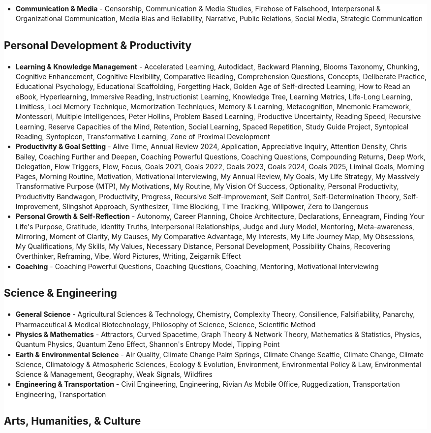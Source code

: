 - **Communication & Media** - Censorship, Communication & Media Studies, Firehose of Falsehood, Interpersonal & Organizational Communication, Media Bias and Reliability, Narrative, Public Relations, Social Media, Strategic Communication
    
## Personal Development & Productivity

- **Learning & Knowledge Management** - Accelerated Learning, Autodidact, Backward Planning, Blooms Taxonomy, Chunking, Cognitive Enhancement, Cognitive Flexibility, Comparative Reading, Comprehension Questions, Concepts, Deliberate Practice, Educational Psychology, Educational Scaffolding, Forgetting Hack, Golden Age of Self-directed Learning, How to Read an eBook, Hyperlearning, Immersive Reading, Instructionist Learning, Knowledge Tree, Learning Metrics, Life-Long Learning, Limitless, Loci Memory Technique, Memorization Techniques, Memory & Learning, Metacognition, Mnemonic Framework, Montessori, Multiple Intelligences, Peter Hollins, Problem Based Learning, Productive Uncertainty, Reading Speed, Recursive Learning, Reserve Capacities of the Mind, Retention, Social Learning, Spaced Repetition, Study Guide Project, Syntopical Reading, Syntopicon, Transformative Learning, Zone of Proximal Development
- **Productivity & Goal Setting** - Alive Time, Annual Review 2024, Application, Appreciative Inquiry, Attention Density, Chris Bailey, Coaching Further and Deepen, Coaching Powerful Questions, Coaching Questions, Compounding Returns, Deep Work, Delegation, Flow Triggers, Flow, Focus, Goals 2021, Goals 2022, Goals 2023, Goals 2024, Goals 2025, Liminal Goals, Morning Pages, Morning Routine, Motivation, Motivational Interviewing, My Annual Review, My Goals, My Life Strategy, My Massively Transformative Purpose (MTP), My Motivations, My Routine, My Vision Of Success, Optionality, Personal Productivity, Productivity Bandwagon, Productivity, Progress, Recursive Self-Improvement, Self Control, Self-Determination Theory, Self-Improvement, Slingshot Approach, Synthesizer, Time Blocking, Time Tracking, Willpower, Zero to Dangerous
- **Personal Growth & Self-Reflection** - Autonomy, Career Planning, Choice Architecture, Declarations, Enneagram, Finding Your Life's Purpose, Gratitude, Identity Truths, Interpersonal Relationships, Judge and Jury Model, Mentoring, Meta-awareness, Mirroring, Moment of Clarity, My Causes, My Comparative Advantage, My Interests, My Life Journey Map, My Obsessions, My Qualifications, My Skills, My Values, Necessary Distance, Personal Development, Possibility Chains, Recovering Overthinker, Reframing, Vibe, Word Pictures, Writing, Zeigarnik Effect
- **Coaching** - Coaching Powerful Questions, Coaching Questions, Coaching, Mentoring, Motivational Interviewing
    
## Science & Engineering

- **General Science** - Agricultural Sciences & Technology, Chemistry, Complexity Theory, Consilience, Falsifiability, Panarchy, Pharmaceutical & Medical Biotechnology, Philosophy of Science, Science, Scientific Method
- **Physics & Mathematics** - Attractors, Curved Spacetime, Graph Theory & Network Theory, Mathematics & Statistics, Physics, Quantum Physics, Quantum Zeno Effect, Shannon's Entropy Model, Tipping Point
- **Earth & Environmental Science** - Air Quality, Climate Change Palm Springs, Climate Change Seattle, Climate Change, Climate Science, Climatology & Atmospheric Sciences, Ecology & Evolution, Environment, Environmental Policy & Law, Environmental Science & Management, Geography, Weak Signals, Wildfires
- **Engineering & Transportation** - Civil Engineering, Engineering, Rivian As Mobile Office, Ruggedization, Transportation Engineering, Transportation
    
## Arts, Humanities, & Culture
